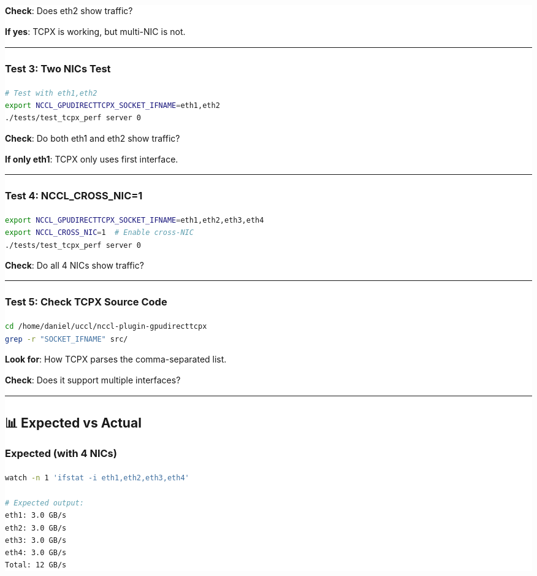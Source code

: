 **Check**: Does eth2 show traffic?

**If yes**: TCPX is working, but multi-NIC is not.

---

### Test 3: Two NICs Test

```bash
# Test with eth1,eth2
export NCCL_GPUDIRECTTCPX_SOCKET_IFNAME=eth1,eth2
./tests/test_tcpx_perf server 0
```

**Check**: Do both eth1 and eth2 show traffic?

**If only eth1**: TCPX only uses first interface.

---

### Test 4: NCCL_CROSS_NIC=1

```bash
export NCCL_GPUDIRECTTCPX_SOCKET_IFNAME=eth1,eth2,eth3,eth4
export NCCL_CROSS_NIC=1  # Enable cross-NIC
./tests/test_tcpx_perf server 0
```

**Check**: Do all 4 NICs show traffic?

---

### Test 5: Check TCPX Source Code

```bash
cd /home/daniel/uccl/nccl-plugin-gpudirecttcpx
grep -r "SOCKET_IFNAME" src/
```

**Look for**: How TCPX parses the comma-separated list.

**Check**: Does it support multiple interfaces?

---

## 📊 Expected vs Actual

### Expected (with 4 NICs)

```bash
watch -n 1 'ifstat -i eth1,eth2,eth3,eth4'

# Expected output:
eth1: 3.0 GB/s
eth2: 3.0 GB/s
eth3: 3.0 GB/s
eth4: 3.0 GB/s
Total: 12 GB/s
```
